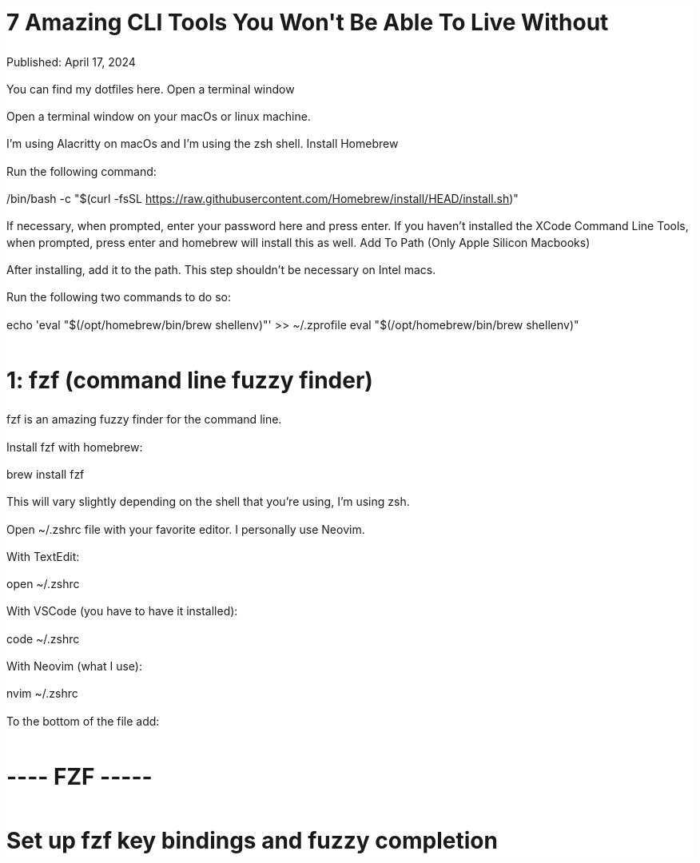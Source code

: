 # 7 Amazing CLI Tools You Won't Be Able To Live Without

Published: April 17, 2024

You can find my dotfiles here.
Open a terminal window

Open a terminal window on your macOs or linux machine.

I’m using Alacritty on macOs and I’m using the zsh shell.
Install Homebrew

Run the following command:

/bin/bash -c "$(curl -fsSL https://raw.githubusercontent.com/Homebrew/install/HEAD/install.sh)"

If necessary, when prompted, enter your password here and press enter. If you haven’t installed the XCode Command Line Tools, when prompted, press enter and homebrew will install this as well.
Add To Path (Only Apple Silicon Macbooks)

After installing, add it to the path. This step shouldn’t be necessary on Intel macs.

Run the following two commands to do so:

echo 'eval "$(/opt/homebrew/bin/brew shellenv)"' >> ~/.zprofile
eval "$(/opt/homebrew/bin/brew shellenv)"

# 1: fzf (command line fuzzy finder)

fzf is an amazing fuzzy finder for the command line.

Install fzf with homebrew:

brew install fzf

This will vary slightly depending on the shell that you’re using, I’m using zsh.

Open ~/.zshrc file with your favorite editor. I personally use Neovim.

With TextEdit:

open ~/.zshrc

With VSCode (you have to have it installed):

code ~/.zshrc

With Neovim (what I use):

nvim ~/.zshrc

To the bottom of the file add:

# ---- FZF -----

# Set up fzf key bindings and fuzzy completion

